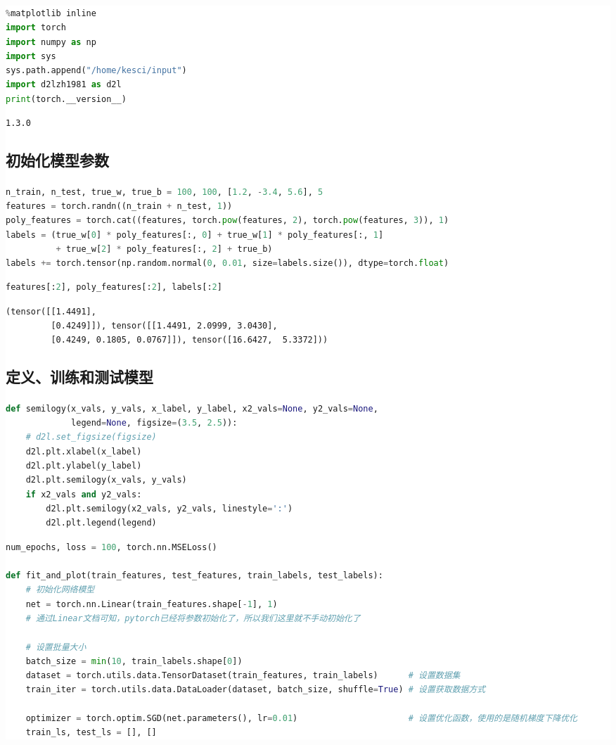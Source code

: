 
```python
%matplotlib inline
import torch
import numpy as np
import sys
sys.path.append("/home/kesci/input")
import d2lzh1981 as d2l
print(torch.__version__)
```

    1.3.0
    

## 初始化模型参数


```python
n_train, n_test, true_w, true_b = 100, 100, [1.2, -3.4, 5.6], 5
features = torch.randn((n_train + n_test, 1))
poly_features = torch.cat((features, torch.pow(features, 2), torch.pow(features, 3)), 1) 
labels = (true_w[0] * poly_features[:, 0] + true_w[1] * poly_features[:, 1]
          + true_w[2] * poly_features[:, 2] + true_b)
labels += torch.tensor(np.random.normal(0, 0.01, size=labels.size()), dtype=torch.float)
```


```python
features[:2], poly_features[:2], labels[:2]
```




    (tensor([[1.4491],
             [0.4249]]), tensor([[1.4491, 2.0999, 3.0430],
             [0.4249, 0.1805, 0.0767]]), tensor([16.6427,  5.3372]))



## 定义、训练和测试模型


```python
def semilogy(x_vals, y_vals, x_label, y_label, x2_vals=None, y2_vals=None,
             legend=None, figsize=(3.5, 2.5)):
    # d2l.set_figsize(figsize)
    d2l.plt.xlabel(x_label)
    d2l.plt.ylabel(y_label)
    d2l.plt.semilogy(x_vals, y_vals)
    if x2_vals and y2_vals:
        d2l.plt.semilogy(x2_vals, y2_vals, linestyle=':')
        d2l.plt.legend(legend)
```


```python
num_epochs, loss = 100, torch.nn.MSELoss()

def fit_and_plot(train_features, test_features, train_labels, test_labels):
    # 初始化网络模型
    net = torch.nn.Linear(train_features.shape[-1], 1)
    # 通过Linear文档可知，pytorch已经将参数初始化了，所以我们这里就不手动初始化了
    
    # 设置批量大小
    batch_size = min(10, train_labels.shape[0])    
    dataset = torch.utils.data.TensorDataset(train_features, train_labels)      # 设置数据集
    train_iter = torch.utils.data.DataLoader(dataset, batch_size, shuffle=True) # 设置获取数据方式
    
    optimizer = torch.optim.SGD(net.parameters(), lr=0.01)                      # 设置优化函数，使用的是随机梯度下降优化
    train_ls, test_ls = [], []
```